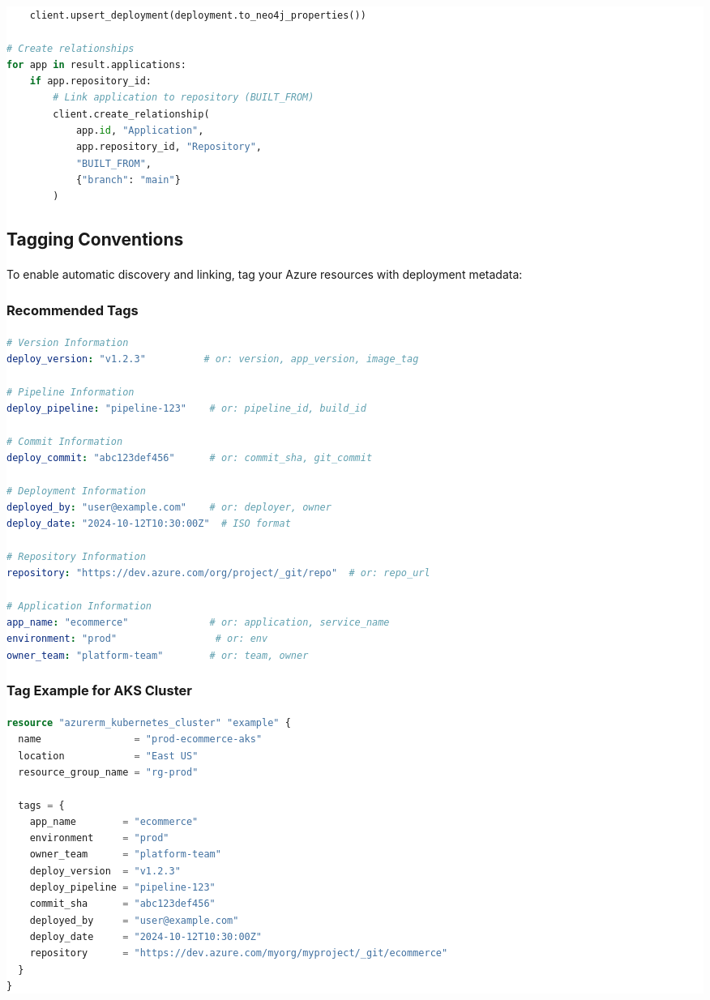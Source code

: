 ```python
    client.upsert_deployment(deployment.to_neo4j_properties())

# Create relationships
for app in result.applications:
    if app.repository_id:
        # Link application to repository (BUILT_FROM)
        client.create_relationship(
            app.id, "Application",
            app.repository_id, "Repository",
            "BUILT_FROM",
            {"branch": "main"}
        )
```

## Tagging Conventions

To enable automatic discovery and linking, tag your Azure resources with deployment metadata:

### Recommended Tags

```yaml
# Version Information
deploy_version: "v1.2.3"          # or: version, app_version, image_tag

# Pipeline Information
deploy_pipeline: "pipeline-123"    # or: pipeline_id, build_id

# Commit Information
deploy_commit: "abc123def456"      # or: commit_sha, git_commit

# Deployment Information
deployed_by: "user@example.com"    # or: deployer, owner
deploy_date: "2024-10-12T10:30:00Z"  # ISO format

# Repository Information
repository: "https://dev.azure.com/org/project/_git/repo"  # or: repo_url

# Application Information
app_name: "ecommerce"              # or: application, service_name
environment: "prod"                 # or: env
owner_team: "platform-team"        # or: team, owner
```

### Tag Example for AKS Cluster

```terraform
resource "azurerm_kubernetes_cluster" "example" {
  name                = "prod-ecommerce-aks"
  location            = "East US"
  resource_group_name = "rg-prod"
  
  tags = {
    app_name        = "ecommerce"
    environment     = "prod"
    owner_team      = "platform-team"
    deploy_version  = "v1.2.3"
    deploy_pipeline = "pipeline-123"
    commit_sha      = "abc123def456"
    deployed_by     = "user@example.com"
    deploy_date     = "2024-10-12T10:30:00Z"
    repository      = "https://dev.azure.com/myorg/myproject/_git/ecommerce"
  }
}
```